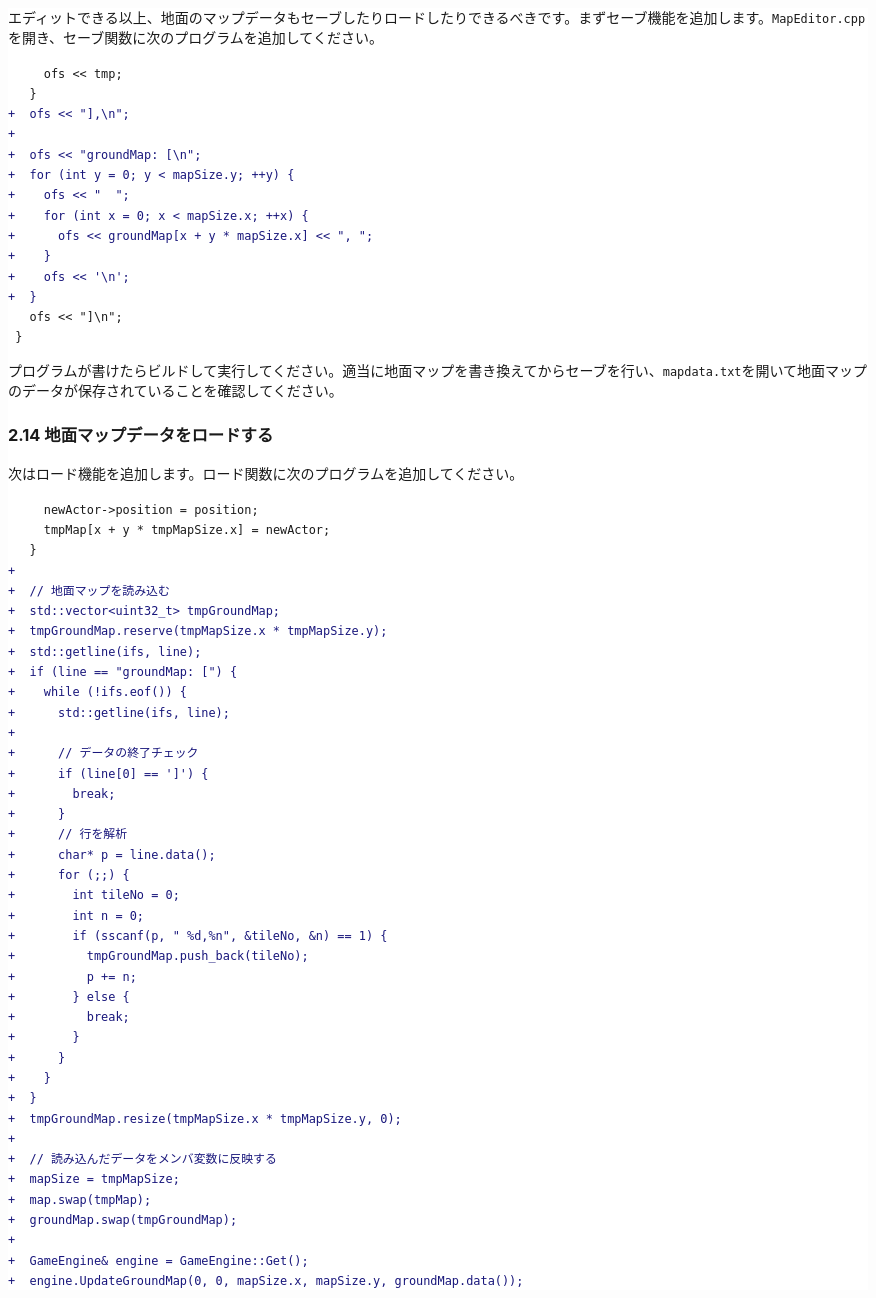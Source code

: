 エディットできる以上、地面のマップデータもセーブしたりロードしたりできるべきです。まずセーブ機能を追加します。`MapEditor.cpp`を開き、セーブ関数に次のプログラムを追加してください。

```diff
     ofs << tmp;
   }
+  ofs << "],\n";
+
+  ofs << "groundMap: [\n";
+  for (int y = 0; y < mapSize.y; ++y) {
+    ofs << "  ";
+    for (int x = 0; x < mapSize.x; ++x) {
+      ofs << groundMap[x + y * mapSize.x] << ", ";
+    }
+    ofs << '\n';
+  }
   ofs << "]\n";
 }
```

プログラムが書けたらビルドして実行してください。適当に地面マップを書き換えてからセーブを行い、`mapdata.txt`を開いて地面マップのデータが保存されていることを確認してください。

### 2.14 地面マップデータをロードする

次はロード機能を追加します。ロード関数に次のプログラムを追加してください。

```diff
     newActor->position = position;
     tmpMap[x + y * tmpMapSize.x] = newActor;
   }
+
+  // 地面マップを読み込む
+  std::vector<uint32_t> tmpGroundMap;
+  tmpGroundMap.reserve(tmpMapSize.x * tmpMapSize.y);
+  std::getline(ifs, line);
+  if (line == "groundMap: [") {
+    while (!ifs.eof()) {
+      std::getline(ifs, line);
+
+      // データの終了チェック
+      if (line[0] == ']') {
+        break;
+      }
+      // 行を解析
+      char* p = line.data();
+      for (;;) {
+        int tileNo = 0;
+        int n = 0;
+        if (sscanf(p, " %d,%n", &tileNo, &n) == 1) {
+          tmpGroundMap.push_back(tileNo);
+          p += n;
+        } else {
+          break;
+        }
+      }
+    }
+  }
+  tmpGroundMap.resize(tmpMapSize.x * tmpMapSize.y, 0);
+
+  // 読み込んだデータをメンバ変数に反映する
+  mapSize = tmpMapSize;
+  map.swap(tmpMap);
+  groundMap.swap(tmpGroundMap);
+
+  GameEngine& engine = GameEngine::Get();
+  engine.UpdateGroundMap(0, 0, mapSize.x, mapSize.y, groundMap.data());

```